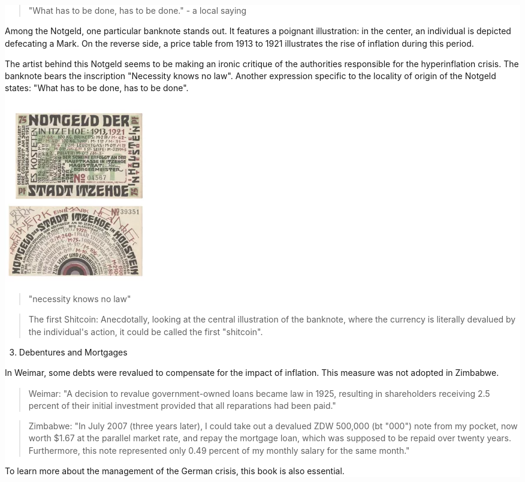 > "What has to be done, has to be done." - a local saying

Among the Notgeld, one particular banknote stands out. It features a poignant illustration: in the center, an individual is depicted defecating a Mark. On the reverse side, a price table from 1913 to 1921 illustrates the rise of inflation during this period.

The artist behind this Notgeld seems to be making an ironic critique of the authorities responsible for the hyperinflation crisis. The banknote bears the inscription "Necessity knows no law". Another expression specific to the locality of origin of the Notgeld states: "What has to be done, has to be done".

![image](assets/chapitre-3.3/1.webp)

> "necessity knows no law"

> The first Shitcoin: Anecdotally, looking at the central illustration of the banknote, where the currency is literally devalued by the individual's action, it could be called the first "shitcoin".

3. Debentures and Mortgages

In Weimar, some debts were revalued to compensate for the impact of inflation. This measure was not adopted in Zimbabwe.

> Weimar: "A decision to revalue government-owned loans became law in 1925, resulting in shareholders receiving 2.5 percent of their initial investment provided that all reparations had been paid."

> Zimbabwe: "In July 2007 (three years later), I could take out a devalued ZDW 500,000 (bt "000") note from my pocket, now worth $1.67 at the parallel market rate, and repay the mortgage loan, which was supposed to be repaid over twenty years. Furthermore, this note represented only 0.49 percent of my monthly salary for the same month."

To learn more about the management of the German crisis, this book is also essential.
